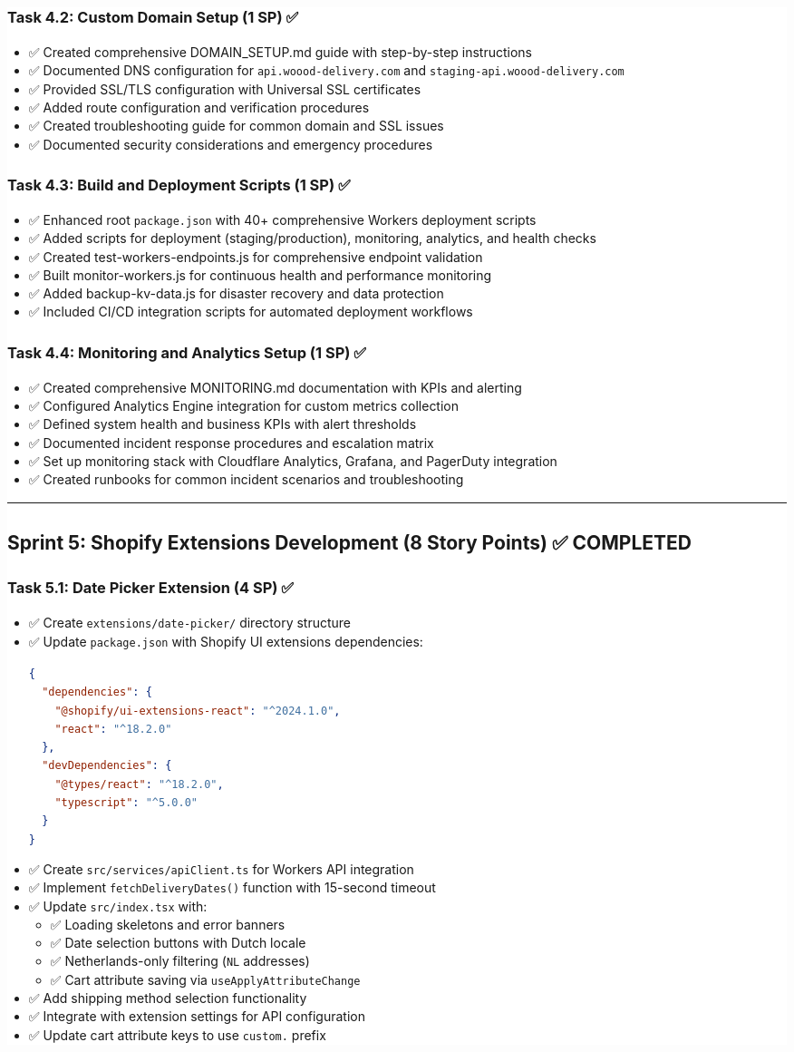 ### Task 4.2: Custom Domain Setup (1 SP) ✅
- ✅ Created comprehensive DOMAIN_SETUP.md guide with step-by-step instructions
- ✅ Documented DNS configuration for `api.woood-delivery.com` and `staging-api.woood-delivery.com`
- ✅ Provided SSL/TLS configuration with Universal SSL certificates
- ✅ Added route configuration and verification procedures
- ✅ Created troubleshooting guide for common domain and SSL issues
- ✅ Documented security considerations and emergency procedures

### Task 4.3: Build and Deployment Scripts (1 SP) ✅
- ✅ Enhanced root `package.json` with 40+ comprehensive Workers deployment scripts
- ✅ Added scripts for deployment (staging/production), monitoring, analytics, and health checks
- ✅ Created test-workers-endpoints.js for comprehensive endpoint validation
- ✅ Built monitor-workers.js for continuous health and performance monitoring
- ✅ Added backup-kv-data.js for disaster recovery and data protection
- ✅ Included CI/CD integration scripts for automated deployment workflows

### Task 4.4: Monitoring and Analytics Setup (1 SP) ✅
- ✅ Created comprehensive MONITORING.md documentation with KPIs and alerting
- ✅ Configured Analytics Engine integration for custom metrics collection
- ✅ Defined system health and business KPIs with alert thresholds
- ✅ Documented incident response procedures and escalation matrix
- ✅ Set up monitoring stack with Cloudflare Analytics, Grafana, and PagerDuty integration
- ✅ Created runbooks for common incident scenarios and troubleshooting

---

## Sprint 5: Shopify Extensions Development (8 Story Points) ✅ COMPLETED

### Task 5.1: Date Picker Extension (4 SP) ✅
- ✅ Create `extensions/date-picker/` directory structure
- ✅ Update `package.json` with Shopify UI extensions dependencies:
  ```json
  {
    "dependencies": {
      "@shopify/ui-extensions-react": "^2024.1.0",
      "react": "^18.2.0"
    },
    "devDependencies": {
      "@types/react": "^18.2.0",
      "typescript": "^5.0.0"
    }
  }
  ```
- ✅ Create `src/services/apiClient.ts` for Workers API integration
- ✅ Implement `fetchDeliveryDates()` function with 15-second timeout
- ✅ Update `src/index.tsx` with:
  - ✅ Loading skeletons and error banners
  - ✅ Date selection buttons with Dutch locale
  - ✅ Netherlands-only filtering (`NL` addresses)
  - ✅ Cart attribute saving via `useApplyAttributeChange`
- ✅ Add shipping method selection functionality
- ✅ Integrate with extension settings for API configuration
- ✅ Update cart attribute keys to use `custom.` prefix

